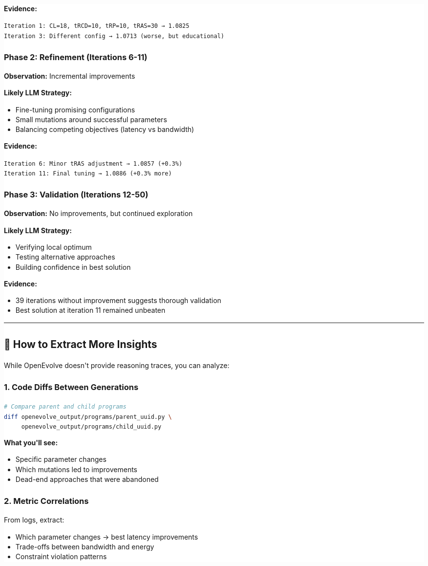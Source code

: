 **Evidence:**
```
Iteration 1: CL=18, tRCD=10, tRP=10, tRAS=30 → 1.0825
Iteration 3: Different config → 1.0713 (worse, but educational)
```

### Phase 2: Refinement (Iterations 6-11)
**Observation:** Incremental improvements

**Likely LLM Strategy:**
- Fine-tuning promising configurations
- Small mutations around successful parameters
- Balancing competing objectives (latency vs bandwidth)

**Evidence:**
```
Iteration 6: Minor tRAS adjustment → 1.0857 (+0.3%)
Iteration 11: Final tuning → 1.0886 (+0.3% more)
```

### Phase 3: Validation (Iterations 12-50)
**Observation:** No improvements, but continued exploration

**Likely LLM Strategy:**
- Verifying local optimum
- Testing alternative approaches
- Building confidence in best solution

**Evidence:**
- 39 iterations without improvement suggests thorough validation
- Best solution at iteration 11 remained unbeaten

---

## 🔬 How to Extract More Insights

While OpenEvolve doesn't provide reasoning traces, you can analyze:

### 1. **Code Diffs Between Generations**

```bash
# Compare parent and child programs
diff openevolve_output/programs/parent_uuid.py \
     openevolve_output/programs/child_uuid.py
```

**What you'll see:**
- Specific parameter changes
- Which mutations led to improvements
- Dead-end approaches that were abandoned

### 2. **Metric Correlations**

From logs, extract:
- Which parameter changes → best latency improvements
- Trade-offs between bandwidth and energy
- Constraint violation patterns
